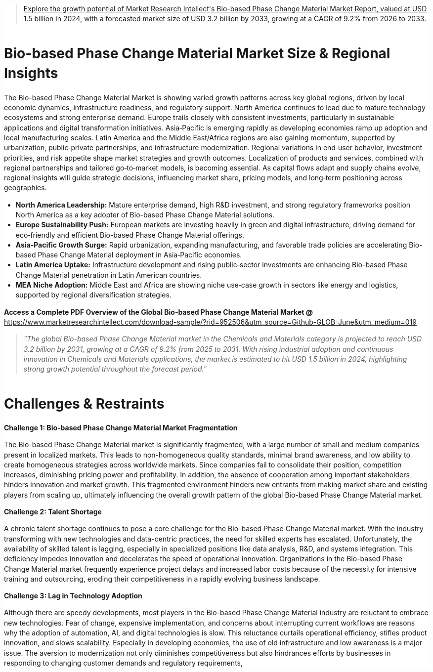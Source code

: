<blockquote class="w-auto"><p><a href="https://www.marketresearchintellect.com/download-sample/?rid=952506&amp;utm_source=Github-GLOB-June&amp;utm_medium=019">Explore the growth potential of Market Research Intellect's Bio-based Phase Change Material Market Report, valued at USD 1.5 billion in 2024, with a forecasted market size of USD 3.2 billion by 2033, growing at a CAGR of 9.2% from 2026 to 2033.</a></p></blockquote><p><h1>Bio-based Phase Change Material Market Size & Regional Insights</h1><p>The Bio-based Phase Change Material Market is showing varied growth patterns across key global regions, driven by local economic dynamics, infrastructure readiness, and regulatory support. North America continues to lead due to mature technology ecosystems and strong enterprise demand. Europe trails closely with consistent investments, particularly in sustainable applications and digital transformation initiatives. Asia‑Pacific is emerging rapidly as developing economies ramp up adoption and local manufacturing scales. Latin America and the Middle East/Africa regions are also gaining momentum, supported by urbanization, public‑private partnerships, and infrastructure modernization. Regional variations in end‑user behavior, investment priorities, and risk appetite shape market strategies and growth outcomes. Localization of products and services, combined with regional partnerships and tailored go‑to‑market models, is becoming essential. As capital flows adapt and supply chains evolve, regional insights will guide strategic decisions, influencing market share, pricing models, and long‑term positioning across geographies.</p><ul><li><strong>North America Leadership:</strong> Mature enterprise demand, high R&D investment, and strong regulatory frameworks position North America as a key adopter of Bio-based Phase Change Material solutions.</li><li><strong>Europe Sustainability Push:</strong> European markets are investing heavily in green and digital infrastructure, driving demand for eco‑friendly and efficient Bio-based Phase Change Material offerings.</li><li><strong>Asia‑Pacific Growth Surge:</strong> Rapid urbanization, expanding manufacturing, and favorable trade policies are accelerating Bio-based Phase Change Material deployment in Asia‑Pacific economies.</li><li><strong>Latin America Uptake:</strong> Infrastructure development and rising public‑sector investments are enhancing Bio-based Phase Change Material penetration in Latin American countries.</li><li><strong>MEA Niche Adoption:</strong> Middle East and Africa are showing niche use‑case growth in sectors like energy and logistics, supported by regional diversification strategies.</li></ul></p><p><strong>Access a Complete PDF Overview of the Global Bio-based Phase Change Material Market @ </strong><a href="https://www.marketresearchintellect.com/download-sample/?rid=952506&amp;utm_source=Github-GLOB-June&amp;utm_medium=019">https://www.marketresearchintellect.com/download-sample/?rid=952506&amp;utm_source=Github-GLOB-June&amp;utm_medium=019</a></p><blockquote><p><em>"The global Bio-based Phase Change Material market in the Chemicals and Materials category is projected to reach USD 3.2 billion by 2031, growing at a CAGR of 9.2% from 2025 to 2031. With rising industrial adoption and continuous innovation in Chemicals and Materials applications, the market is estimated to hit USD 1.5 billion in 2024, highlighting strong growth potential throughout the forecast period."</em></p></blockquote><h1>Challenges &amp; Restraints</h1><p><strong>Challenge 1: Bio-based Phase Change Material Market Fragmentation</strong></p><p>The Bio-based Phase Change Material market is significantly fragmented, with a large number of small and medium companies present in localized markets. This leads to non-homogeneous quality standards, minimal brand awareness, and low ability to create homogeneous strategies across worldwide markets. Since companies fail to consolidate their position, competition increases, diminishing pricing power and profitability. In addition, the absence of cooperation among important stakeholders hinders innovation and market growth. This fragmented environment hinders new entrants from making market share and existing players from scaling up, ultimately influencing the overall growth pattern of the global Bio-based Phase Change Material market.</p><p><strong>Challenge 2: Talent Shortage</strong></p><p>A chronic talent shortage continues to pose a core challenge for the Bio-based Phase Change Material market. With the industry transforming with new technologies and data-centric practices, the need for skilled experts has escalated. Unfortunately, the availability of skilled talent is lagging, especially in specialized positions like data analysis, R&amp;D, and systems integration. This deficiency impedes innovation and decelerates the speed of operational innovation. Organizations in the Bio-based Phase Change Material market frequently experience project delays and increased labor costs because of the necessity for intensive training and outsourcing, eroding their competitiveness in a rapidly evolving business landscape.</p><p><strong>Challenge 3: Lag in Technology Adoption</strong></p><p>Although there are speedy developments, most players in the Bio-based Phase Change Material industry are reluctant to embrace new technologies. Fear of change, expensive implementation, and concerns about interrupting current workflows are reasons why the adoption of automation, AI, and digital technologies is slow. This reluctance curtails operational efficiency, stifles product innovation, and slows scalability. Especially in developing economies, the use of old infrastructure and low awareness is a major issue. The aversion to modernization not only diminishes competitiveness but also hindrances efforts by businesses in responding to changing customer demands and regulatory requirements,